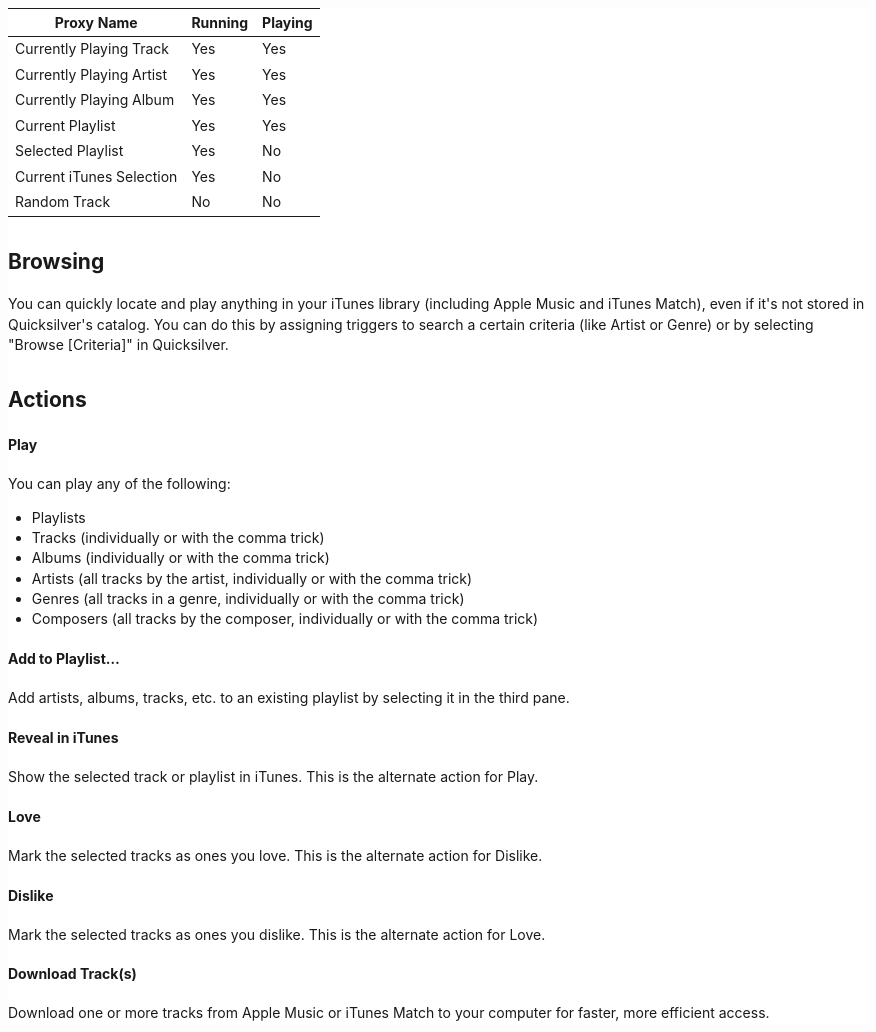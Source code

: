 Proxy Name | Running | Playing  
---|---|---  
Currently Playing Track | Yes | Yes  
Currently Playing Artist | Yes | Yes  
Currently Playing Album | Yes | Yes  
Current Playlist | Yes | Yes  
Selected Playlist | Yes | No  
Current iTunes Selection | Yes | No  
Random Track | No | No  
  
## Browsing

You can quickly locate and play anything in your iTunes library (including
Apple Music and iTunes Match), even if it's not stored in Quicksilver's
catalog. You can do this by assigning triggers to search a certain criteria
(like Artist or Genre) or by selecting "Browse [Criteria]" in Quicksilver.

## Actions

#### Play

You can play any of the following:

  * Playlists
  * Tracks (individually or with the comma trick)
  * Albums (individually or with the comma trick)
  * Artists (all tracks by the artist, individually or with the comma trick)
  * Genres (all tracks in a genre, individually or with the comma trick)
  * Composers (all tracks by the composer, individually or with the comma trick)

#### Add to Playlist…

Add artists, albums, tracks, etc. to an existing playlist by selecting it in
the third pane.

#### Reveal in iTunes

Show the selected track or playlist in iTunes. This is the alternate action
for Play.

#### Love

Mark the selected tracks as ones you love. This is the alternate action for
Dislike.

#### Dislike

Mark the selected tracks as ones you dislike. This is the alternate action for
Love.

#### Download Track(s)

Download one or more tracks from Apple Music or iTunes Match to your computer
for faster, more efficient access.
